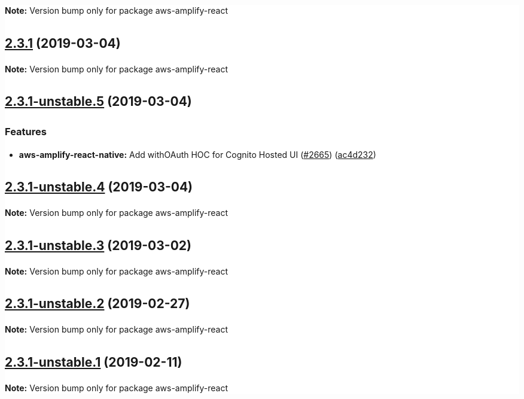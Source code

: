 **Note:** Version bump only for package aws-amplify-react

<a name="2.3.1"></a>

## [2.3.1](https://github.com/aws/aws-amplify/compare/aws-amplify-react@2.3.1-unstable.5...aws-amplify-react@2.3.1) (2019-03-04)

**Note:** Version bump only for package aws-amplify-react

<a name="2.3.1-unstable.5"></a>

## [2.3.1-unstable.5](https://github.com/aws/aws-amplify/compare/aws-amplify-react@2.3.1-unstable.4...aws-amplify-react@2.3.1-unstable.5) (2019-03-04)

### Features

- **aws-amplify-react-native:** Add withOAuth HOC for Cognito Hosted UI ([#2665](https://github.com/aws/aws-amplify/issues/2665)) ([ac4d232](https://github.com/aws/aws-amplify/commit/ac4d232))

<a name="2.3.1-unstable.4"></a>

## [2.3.1-unstable.4](https://github.com/aws/aws-amplify/compare/aws-amplify-react@2.3.1-unstable.3...aws-amplify-react@2.3.1-unstable.4) (2019-03-04)

**Note:** Version bump only for package aws-amplify-react

<a name="2.3.1-unstable.3"></a>

## [2.3.1-unstable.3](https://github.com/aws/aws-amplify/compare/aws-amplify-react@2.3.1-unstable.2...aws-amplify-react@2.3.1-unstable.3) (2019-03-02)

**Note:** Version bump only for package aws-amplify-react

<a name="2.3.1-unstable.2"></a>

## [2.3.1-unstable.2](https://github.com/aws/aws-amplify/compare/aws-amplify-react@2.3.1-unstable.1...aws-amplify-react@2.3.1-unstable.2) (2019-02-27)

**Note:** Version bump only for package aws-amplify-react

<a name="2.3.1-unstable.1"></a>

## [2.3.1-unstable.1](https://github.com/aws/aws-amplify/compare/aws-amplify-react@2.3.1-unstable.0...aws-amplify-react@2.3.1-unstable.1) (2019-02-11)

**Note:** Version bump only for package aws-amplify-react
